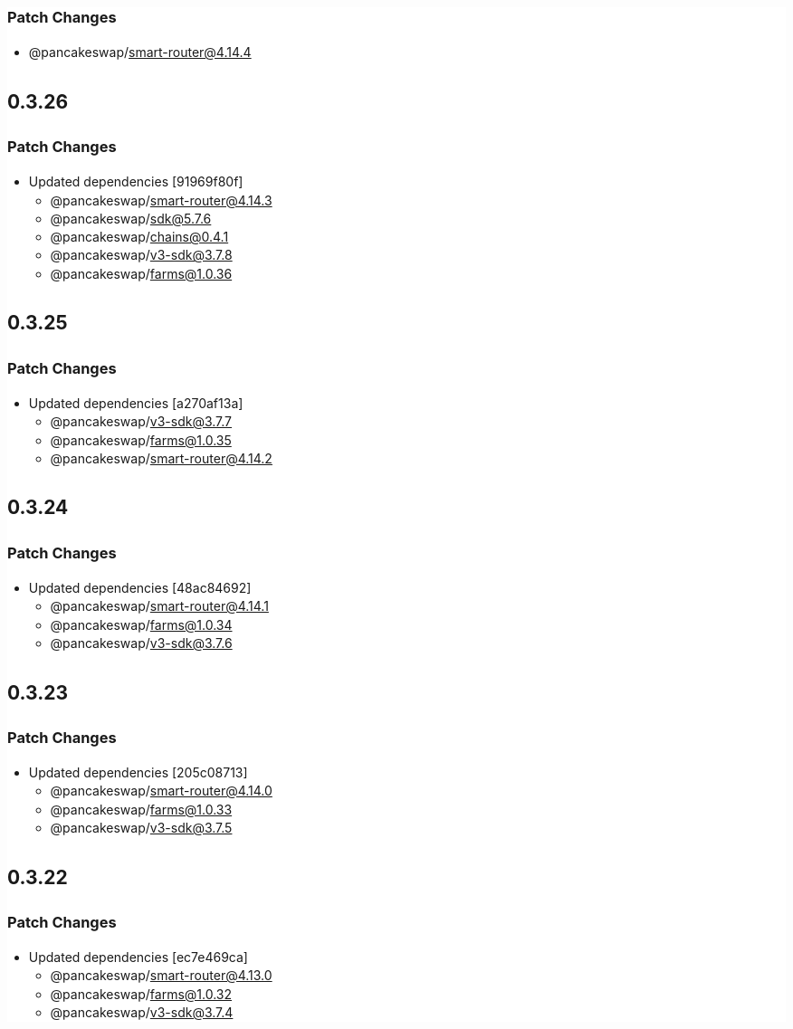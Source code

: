 ### Patch Changes

- @pancakeswap/smart-router@4.14.4

## 0.3.26

### Patch Changes

- Updated dependencies [91969f80f]
  - @pancakeswap/smart-router@4.14.3
  - @pancakeswap/sdk@5.7.6
  - @pancakeswap/chains@0.4.1
  - @pancakeswap/v3-sdk@3.7.8
  - @pancakeswap/farms@1.0.36

## 0.3.25

### Patch Changes

- Updated dependencies [a270af13a]
  - @pancakeswap/v3-sdk@3.7.7
  - @pancakeswap/farms@1.0.35
  - @pancakeswap/smart-router@4.14.2

## 0.3.24

### Patch Changes

- Updated dependencies [48ac84692]
  - @pancakeswap/smart-router@4.14.1
  - @pancakeswap/farms@1.0.34
  - @pancakeswap/v3-sdk@3.7.6

## 0.3.23

### Patch Changes

- Updated dependencies [205c08713]
  - @pancakeswap/smart-router@4.14.0
  - @pancakeswap/farms@1.0.33
  - @pancakeswap/v3-sdk@3.7.5

## 0.3.22

### Patch Changes

- Updated dependencies [ec7e469ca]
  - @pancakeswap/smart-router@4.13.0
  - @pancakeswap/farms@1.0.32
  - @pancakeswap/v3-sdk@3.7.4
